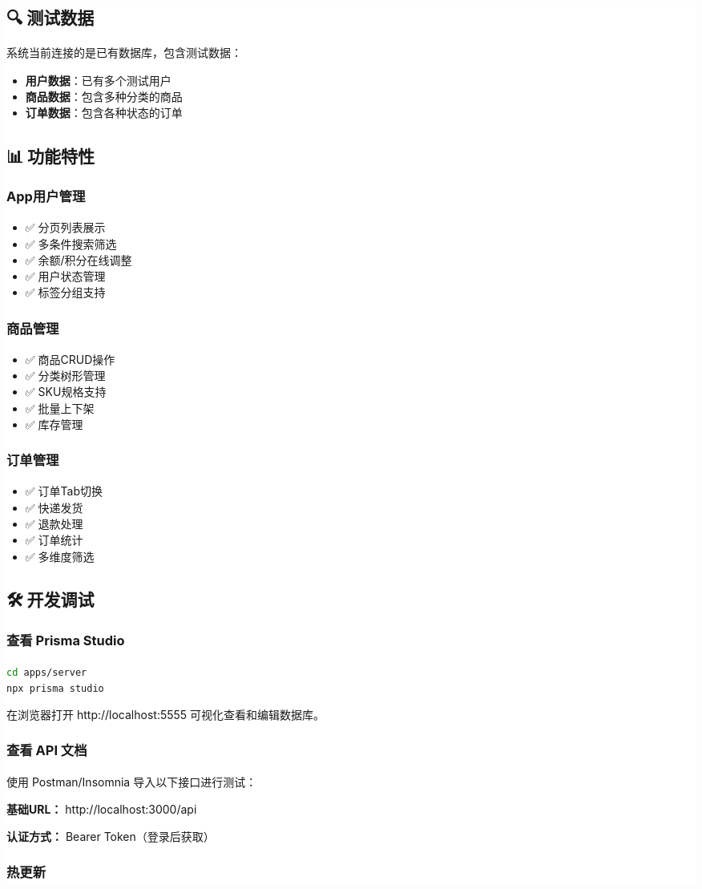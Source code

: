 ## 🔍 测试数据

系统当前连接的是已有数据库，包含测试数据：

- **用户数据**：已有多个测试用户
- **商品数据**：包含多种分类的商品
- **订单数据**：包含各种状态的订单

## 📊 功能特性

### App用户管理
- ✅ 分页列表展示
- ✅ 多条件搜索筛选
- ✅ 余额/积分在线调整
- ✅ 用户状态管理
- ✅ 标签分组支持

### 商品管理
- ✅ 商品CRUD操作
- ✅ 分类树形管理
- ✅ SKU规格支持
- ✅ 批量上下架
- ✅ 库存管理

### 订单管理
- ✅ 订单Tab切换
- ✅ 快递发货
- ✅ 退款处理
- ✅ 订单统计
- ✅ 多维度筛选

## 🛠️ 开发调试

### 查看 Prisma Studio

```bash
cd apps/server
npx prisma studio
```

在浏览器打开 http://localhost:5555 可视化查看和编辑数据库。

### 查看 API 文档

使用 Postman/Insomnia 导入以下接口进行测试：

**基础URL：** http://localhost:3000/api

**认证方式：** Bearer Token（登录后获取）

### 热更新
